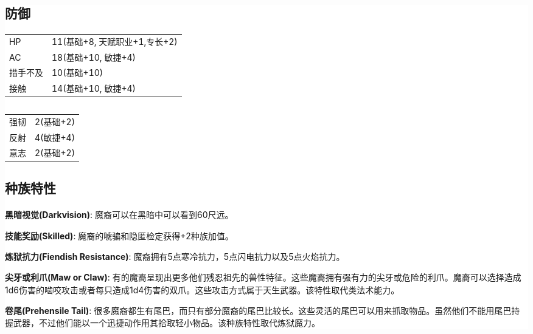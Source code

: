   </tbody>
</table>

## 防御

<table>
  <tbody>
      <tr>
      <td>HP</td>
      <td>11(基础+8, 天赋职业+1,专长+2)</td>
    </tr>
    <tr>
      <td>AC</td>
      <td>18(基础+10, 敏捷+4)</td>
    </tr>
    <tr>
      <td>措手不及</td>
      <td>10(基础+10)</td>
    </tr>
    <tr>
      <td>接触</td>
      <td>14(基础+10, 敏捷+4)</td>
    </tr>
  <table>
    
  <table>
    <tr>
      <td>强韧</td>
      <td>2(基础+2)</td>
    </tr>
    <tr>
      <td>反射</td>
      <td>4(敏捷+4)</td>
    </tr>
    <tr>
      <td>意志</td>
      <td>2(基础+2)</td>
    </tr>
  </tbody>
</table>

## 种族特性

**黑暗视觉(Darkvision)**: 魔裔可以在黑暗中可以看到60尺远。

**技能奖励(Skilled)**: 魔裔的唬骗和隐匿检定获得+2种族加值。

**炼狱抗力(Fiendish Resistance)**: 魔裔拥有5点寒冷抗力，5点闪电抗力以及5点火焰抗力。

**尖牙或利爪(Maw or Claw)**: 有的魔裔呈现出更多他们残忍祖先的兽性特征。这些魔裔拥有强有力的尖牙或危险的利爪。魔裔可以选择造成1d6伤害的啮咬攻击或者每只造成1d4伤害的双爪。这些攻击方式属于天生武器。该特性取代类法术能力。

**卷尾(Prehensile Tail)**: 很多魔裔都生有尾巴，而只有部分魔裔的尾巴比较长。这些灵活的尾巴可以用来抓取物品。虽然他们不能用尾巴持握武器，不过他们能以一个迅捷动作用其拾取轻小物品。该种族特性取代炼狱魔力。
